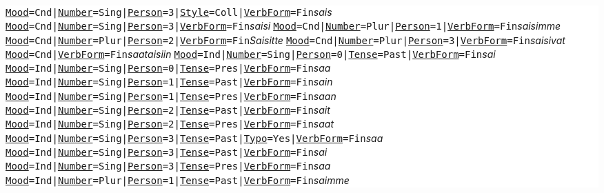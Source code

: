   <tr><td><tt><tt><a href="fi_tdt-feat-Mood.html">Mood</a></tt><tt>=Cnd</tt>|<tt><a href="fi_tdt-feat-Number.html">Number</a></tt><tt>=Sing</tt>|<tt><a href="fi_tdt-feat-Person.html">Person</a></tt><tt>=3</tt>|<tt><a href="fi_tdt-feat-Style.html">Style</a></tt><tt>=Coll</tt>|<tt><a href="fi_tdt-feat-VerbForm.html">VerbForm</a></tt><tt>=Fin</tt></tt></td><td><em>sais</em></td><td></td></tr>
  <tr><td><tt><tt><a href="fi_tdt-feat-Mood.html">Mood</a></tt><tt>=Cnd</tt>|<tt><a href="fi_tdt-feat-Number.html">Number</a></tt><tt>=Sing</tt>|<tt><a href="fi_tdt-feat-Person.html">Person</a></tt><tt>=3</tt>|<tt><a href="fi_tdt-feat-VerbForm.html">VerbForm</a></tt><tt>=Fin</tt></tt></td><td><em>saisi</em></td><td></td></tr>
  <tr><td><tt><tt><a href="fi_tdt-feat-Mood.html">Mood</a></tt><tt>=Cnd</tt>|<tt><a href="fi_tdt-feat-Number.html">Number</a></tt><tt>=Plur</tt>|<tt><a href="fi_tdt-feat-Person.html">Person</a></tt><tt>=1</tt>|<tt><a href="fi_tdt-feat-VerbForm.html">VerbForm</a></tt><tt>=Fin</tt></tt></td><td><em>saisimme</em></td><td></td></tr>
  <tr><td><tt><tt><a href="fi_tdt-feat-Mood.html">Mood</a></tt><tt>=Cnd</tt>|<tt><a href="fi_tdt-feat-Number.html">Number</a></tt><tt>=Plur</tt>|<tt><a href="fi_tdt-feat-Person.html">Person</a></tt><tt>=2</tt>|<tt><a href="fi_tdt-feat-VerbForm.html">VerbForm</a></tt><tt>=Fin</tt></tt></td><td><em>Saisitte</em></td><td></td></tr>
  <tr><td><tt><tt><a href="fi_tdt-feat-Mood.html">Mood</a></tt><tt>=Cnd</tt>|<tt><a href="fi_tdt-feat-Number.html">Number</a></tt><tt>=Plur</tt>|<tt><a href="fi_tdt-feat-Person.html">Person</a></tt><tt>=3</tt>|<tt><a href="fi_tdt-feat-VerbForm.html">VerbForm</a></tt><tt>=Fin</tt></tt></td><td><em>saisivat</em></td><td></td></tr>
  <tr><td><tt><tt><a href="fi_tdt-feat-Mood.html">Mood</a></tt><tt>=Cnd</tt>|<tt><a href="fi_tdt-feat-VerbForm.html">VerbForm</a></tt><tt>=Fin</tt></tt></td><td></td><td><em>saataisiin</em></td></tr>
  <tr><td><tt><tt><a href="fi_tdt-feat-Mood.html">Mood</a></tt><tt>=Ind</tt>|<tt><a href="fi_tdt-feat-Number.html">Number</a></tt><tt>=Sing</tt>|<tt><a href="fi_tdt-feat-Person.html">Person</a></tt><tt>=0</tt>|<tt><a href="fi_tdt-feat-Tense.html">Tense</a></tt><tt>=Past</tt>|<tt><a href="fi_tdt-feat-VerbForm.html">VerbForm</a></tt><tt>=Fin</tt></tt></td><td><em>sai</em></td><td></td></tr>
  <tr><td><tt><tt><a href="fi_tdt-feat-Mood.html">Mood</a></tt><tt>=Ind</tt>|<tt><a href="fi_tdt-feat-Number.html">Number</a></tt><tt>=Sing</tt>|<tt><a href="fi_tdt-feat-Person.html">Person</a></tt><tt>=0</tt>|<tt><a href="fi_tdt-feat-Tense.html">Tense</a></tt><tt>=Pres</tt>|<tt><a href="fi_tdt-feat-VerbForm.html">VerbForm</a></tt><tt>=Fin</tt></tt></td><td><em>saa</em></td><td></td></tr>
  <tr><td><tt><tt><a href="fi_tdt-feat-Mood.html">Mood</a></tt><tt>=Ind</tt>|<tt><a href="fi_tdt-feat-Number.html">Number</a></tt><tt>=Sing</tt>|<tt><a href="fi_tdt-feat-Person.html">Person</a></tt><tt>=1</tt>|<tt><a href="fi_tdt-feat-Tense.html">Tense</a></tt><tt>=Past</tt>|<tt><a href="fi_tdt-feat-VerbForm.html">VerbForm</a></tt><tt>=Fin</tt></tt></td><td><em>sain</em></td><td></td></tr>
  <tr><td><tt><tt><a href="fi_tdt-feat-Mood.html">Mood</a></tt><tt>=Ind</tt>|<tt><a href="fi_tdt-feat-Number.html">Number</a></tt><tt>=Sing</tt>|<tt><a href="fi_tdt-feat-Person.html">Person</a></tt><tt>=1</tt>|<tt><a href="fi_tdt-feat-Tense.html">Tense</a></tt><tt>=Pres</tt>|<tt><a href="fi_tdt-feat-VerbForm.html">VerbForm</a></tt><tt>=Fin</tt></tt></td><td><em>saan</em></td><td></td></tr>
  <tr><td><tt><tt><a href="fi_tdt-feat-Mood.html">Mood</a></tt><tt>=Ind</tt>|<tt><a href="fi_tdt-feat-Number.html">Number</a></tt><tt>=Sing</tt>|<tt><a href="fi_tdt-feat-Person.html">Person</a></tt><tt>=2</tt>|<tt><a href="fi_tdt-feat-Tense.html">Tense</a></tt><tt>=Past</tt>|<tt><a href="fi_tdt-feat-VerbForm.html">VerbForm</a></tt><tt>=Fin</tt></tt></td><td><em>sait</em></td><td></td></tr>
  <tr><td><tt><tt><a href="fi_tdt-feat-Mood.html">Mood</a></tt><tt>=Ind</tt>|<tt><a href="fi_tdt-feat-Number.html">Number</a></tt><tt>=Sing</tt>|<tt><a href="fi_tdt-feat-Person.html">Person</a></tt><tt>=2</tt>|<tt><a href="fi_tdt-feat-Tense.html">Tense</a></tt><tt>=Pres</tt>|<tt><a href="fi_tdt-feat-VerbForm.html">VerbForm</a></tt><tt>=Fin</tt></tt></td><td><em>saat</em></td><td></td></tr>
  <tr><td><tt><tt><a href="fi_tdt-feat-Mood.html">Mood</a></tt><tt>=Ind</tt>|<tt><a href="fi_tdt-feat-Number.html">Number</a></tt><tt>=Sing</tt>|<tt><a href="fi_tdt-feat-Person.html">Person</a></tt><tt>=3</tt>|<tt><a href="fi_tdt-feat-Tense.html">Tense</a></tt><tt>=Past</tt>|<tt><a href="fi_tdt-feat-Typo.html">Typo</a></tt><tt>=Yes</tt>|<tt><a href="fi_tdt-feat-VerbForm.html">VerbForm</a></tt><tt>=Fin</tt></tt></td><td><em>saa</em></td><td></td></tr>
  <tr><td><tt><tt><a href="fi_tdt-feat-Mood.html">Mood</a></tt><tt>=Ind</tt>|<tt><a href="fi_tdt-feat-Number.html">Number</a></tt><tt>=Sing</tt>|<tt><a href="fi_tdt-feat-Person.html">Person</a></tt><tt>=3</tt>|<tt><a href="fi_tdt-feat-Tense.html">Tense</a></tt><tt>=Past</tt>|<tt><a href="fi_tdt-feat-VerbForm.html">VerbForm</a></tt><tt>=Fin</tt></tt></td><td><em>sai</em></td><td></td></tr>
  <tr><td><tt><tt><a href="fi_tdt-feat-Mood.html">Mood</a></tt><tt>=Ind</tt>|<tt><a href="fi_tdt-feat-Number.html">Number</a></tt><tt>=Sing</tt>|<tt><a href="fi_tdt-feat-Person.html">Person</a></tt><tt>=3</tt>|<tt><a href="fi_tdt-feat-Tense.html">Tense</a></tt><tt>=Pres</tt>|<tt><a href="fi_tdt-feat-VerbForm.html">VerbForm</a></tt><tt>=Fin</tt></tt></td><td><em>saa</em></td><td></td></tr>
  <tr><td><tt><tt><a href="fi_tdt-feat-Mood.html">Mood</a></tt><tt>=Ind</tt>|<tt><a href="fi_tdt-feat-Number.html">Number</a></tt><tt>=Plur</tt>|<tt><a href="fi_tdt-feat-Person.html">Person</a></tt><tt>=1</tt>|<tt><a href="fi_tdt-feat-Tense.html">Tense</a></tt><tt>=Past</tt>|<tt><a href="fi_tdt-feat-VerbForm.html">VerbForm</a></tt><tt>=Fin</tt></tt></td><td><em>saimme</em></td><td></td></tr>